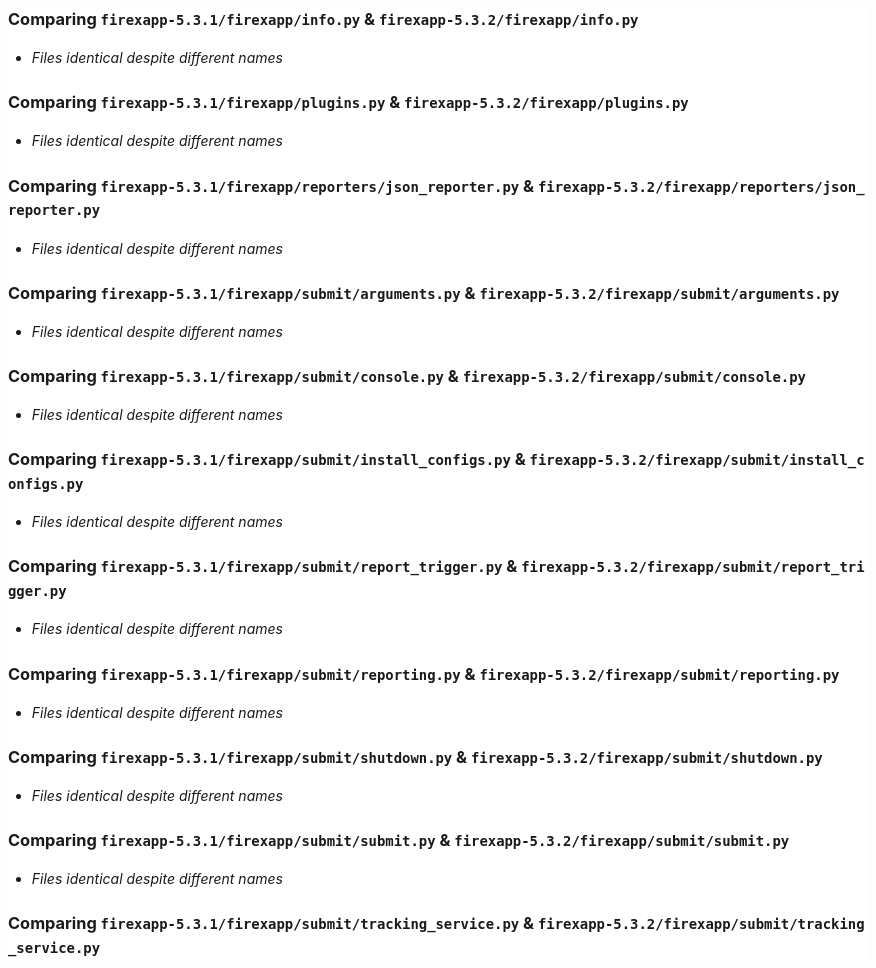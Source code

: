 ### Comparing `firexapp-5.3.1/firexapp/info.py` & `firexapp-5.3.2/firexapp/info.py`

 * *Files identical despite different names*

### Comparing `firexapp-5.3.1/firexapp/plugins.py` & `firexapp-5.3.2/firexapp/plugins.py`

 * *Files identical despite different names*

### Comparing `firexapp-5.3.1/firexapp/reporters/json_reporter.py` & `firexapp-5.3.2/firexapp/reporters/json_reporter.py`

 * *Files identical despite different names*

### Comparing `firexapp-5.3.1/firexapp/submit/arguments.py` & `firexapp-5.3.2/firexapp/submit/arguments.py`

 * *Files identical despite different names*

### Comparing `firexapp-5.3.1/firexapp/submit/console.py` & `firexapp-5.3.2/firexapp/submit/console.py`

 * *Files identical despite different names*

### Comparing `firexapp-5.3.1/firexapp/submit/install_configs.py` & `firexapp-5.3.2/firexapp/submit/install_configs.py`

 * *Files identical despite different names*

### Comparing `firexapp-5.3.1/firexapp/submit/report_trigger.py` & `firexapp-5.3.2/firexapp/submit/report_trigger.py`

 * *Files identical despite different names*

### Comparing `firexapp-5.3.1/firexapp/submit/reporting.py` & `firexapp-5.3.2/firexapp/submit/reporting.py`

 * *Files identical despite different names*

### Comparing `firexapp-5.3.1/firexapp/submit/shutdown.py` & `firexapp-5.3.2/firexapp/submit/shutdown.py`

 * *Files identical despite different names*

### Comparing `firexapp-5.3.1/firexapp/submit/submit.py` & `firexapp-5.3.2/firexapp/submit/submit.py`

 * *Files identical despite different names*

### Comparing `firexapp-5.3.1/firexapp/submit/tracking_service.py` & `firexapp-5.3.2/firexapp/submit/tracking_service.py`
